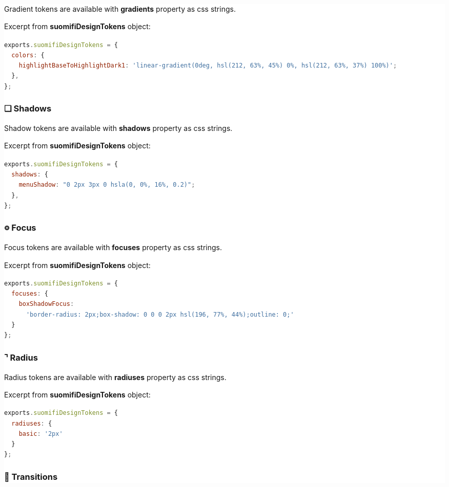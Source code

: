 Gradient tokens are available with **gradients** property as css strings.

Excerpt from **suomifiDesignTokens** object:

```js
exports.suomifiDesignTokens = {
  colors: {
    highlightBaseToHighlightDark1: 'linear-gradient(0deg, hsl(212, 63%, 45%) 0%, hsl(212, 63%, 37%) 100%)';
  },
};
```

### ❏ Shadows

Shadow tokens are available with **shadows** property as css strings.

Excerpt from **suomifiDesignTokens** object:

```js
exports.suomifiDesignTokens = {
  shadows: {
    menuShadow: "0 2px 3px 0 hsla(0, 0%, 16%, 0.2)";
  },
};
```

### 𑗏 Focus

Focus tokens are available with **focuses** property as css strings.

Excerpt from **suomifiDesignTokens** object:

```js
exports.suomifiDesignTokens = {
  focuses: {
    boxShadowFocus:
      'border-radius: 2px;box-shadow: 0 0 0 2px hsl(196, 77%, 44%);outline: 0;'
  }
};
```

### ⌝ Radius

Radius tokens are available with **radiuses** property as css strings.

Excerpt from **suomifiDesignTokens** object:

```js
exports.suomifiDesignTokens = {
  radiuses: {
    basic: '2px'
  }
};
```

### 💨 Transitions

